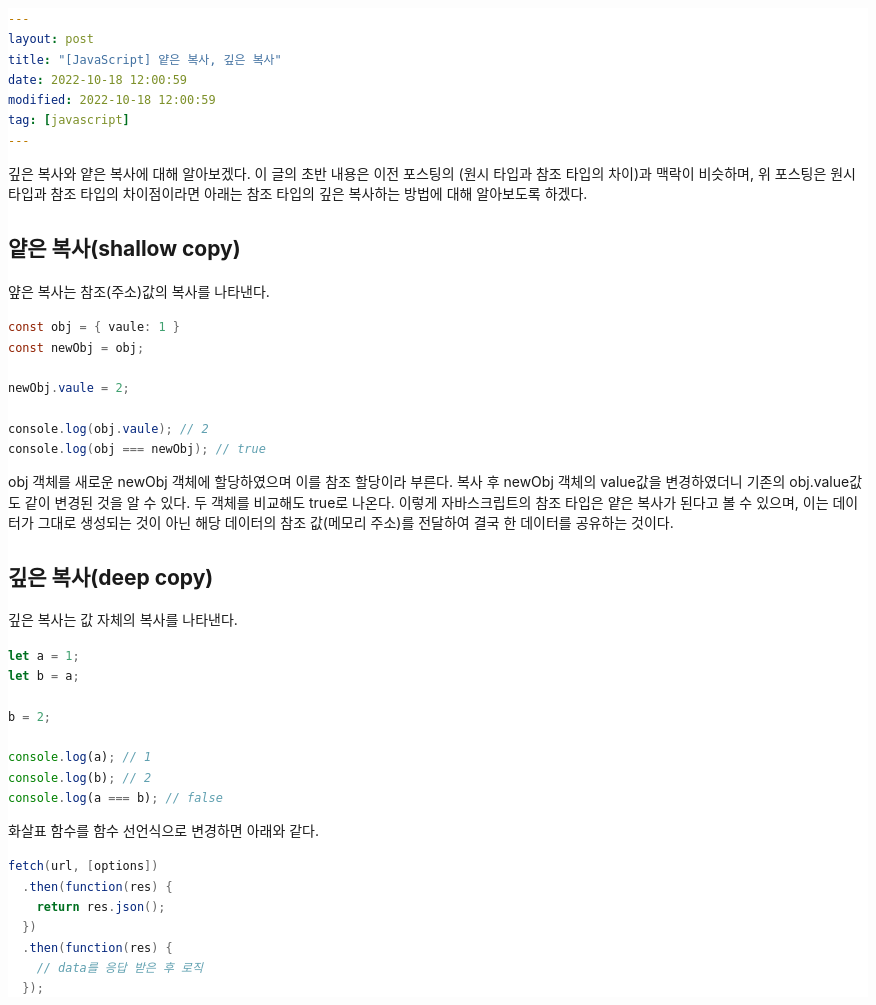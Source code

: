 ```yaml
---
layout: post
title: "[JavaScript] 얕은 복사, 깊은 복사"
date: 2022-10-18 12:00:59
modified: 2022-10-18 12:00:59
tag: [javascript]
---
```


깊은 복사와 얕은 복사에 대해 알아보겠다. 이 글의 초반 내용은 이전 포스팅의 (원시 타입과 참조 타입의 차이)과 맥락이 비슷하며, 위 포스팅은 원시 타입과 참조 타입의 차이점이라면 아래는 참조 타입의 깊은 복사하는 방법에 대해 알아보도록 하겠다.

## 얕은 복사(shallow copy)

얖은 복사는 참조(주소)값의 복사를 나타낸다.

```java script
const obj = { vaule: 1 }
const newObj = obj;

newObj.vaule = 2;

console.log(obj.vaule); // 2
console.log(obj === newObj); // true
```

obj 객체를 새로운 newObj 객체에 할당하였으며 이를 참조 할당이라 부른다. 복사 후 newObj 객체의 value값을 변경하였더니 기존의 obj.value값도 같이 변경된 것을 알 수 있다. 두 객체를 비교해도 true로 나온다. 이렇게 자바스크립트의 참조 타입은 얕은 복사가 된다고 볼 수 있으며, 이는 데이터가 그대로 생성되는 것이 아닌 해당 데이터의 참조 값(메모리 주소)를 전달하여 결국 한 데이터를 공유하는 것이다.

## 깊은 복사(deep copy)

깊은 복사는 값 자체의 복사를 나타낸다.

```javascript
let a = 1;
let b = a;

b = 2;

console.log(a); // 1
console.log(b); // 2
console.log(a === b); // false
```

화살표 함수를 함수 선언식으로 변경하면 아래와 같다.

```java script
fetch(url, [options])
  .then(function(res) {
    return res.json();
  })
  .then(function(res) {
    // data를 응답 받은 후 로직
  });
```
